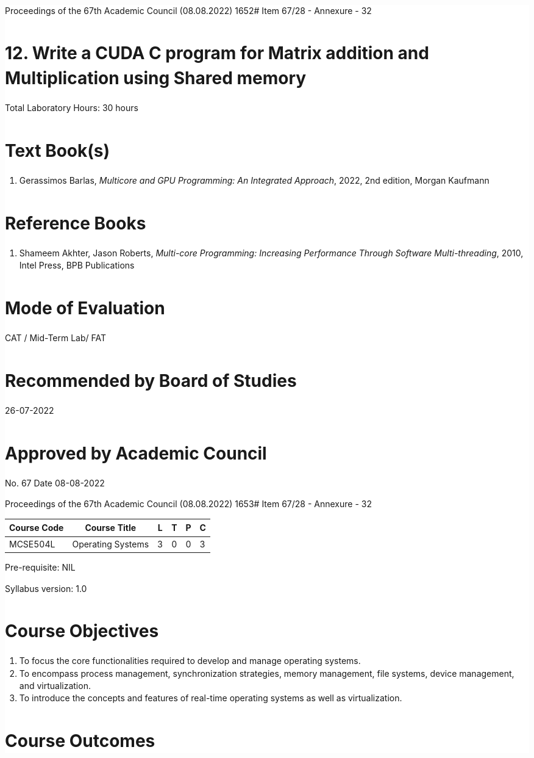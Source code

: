 Proceedings of the 67th Academic Council (08.08.2022) 1652# Item 67/28 - Annexure - 32

# 12. Write a CUDA C program for Matrix addition and Multiplication using Shared memory

Total Laboratory Hours: 30 hours

# Text Book(s)

1. Gerassimos Barlas, *Multicore and GPU Programming: An Integrated Approach*, 2022, 2nd edition, Morgan Kaufmann

# Reference Books

1. Shameem Akhter, Jason Roberts, *Multi-core Programming: Increasing Performance Through Software Multi-threading*, 2010, Intel Press, BPB Publications

# Mode of Evaluation

CAT / Mid-Term Lab/ FAT

# Recommended by Board of Studies

26-07-2022

# Approved by Academic Council

No. 67 Date 08-08-2022

Proceedings of the 67th Academic Council (08.08.2022) 1653# Item 67/28 - Annexure - 32

|Course Code|Course Title|L|T|P|C|
|---|---|---|---|---|---|
|MCSE504L|Operating Systems|3|0|0|3|

Pre-requisite: NIL

Syllabus version: 1.0

# Course Objectives

1. To focus the core functionalities required to develop and manage operating systems.
2. To encompass process management, synchronization strategies, memory management, file systems, device management, and virtualization.
3. To introduce the concepts and features of real-time operating systems as well as virtualization.

# Course Outcomes
